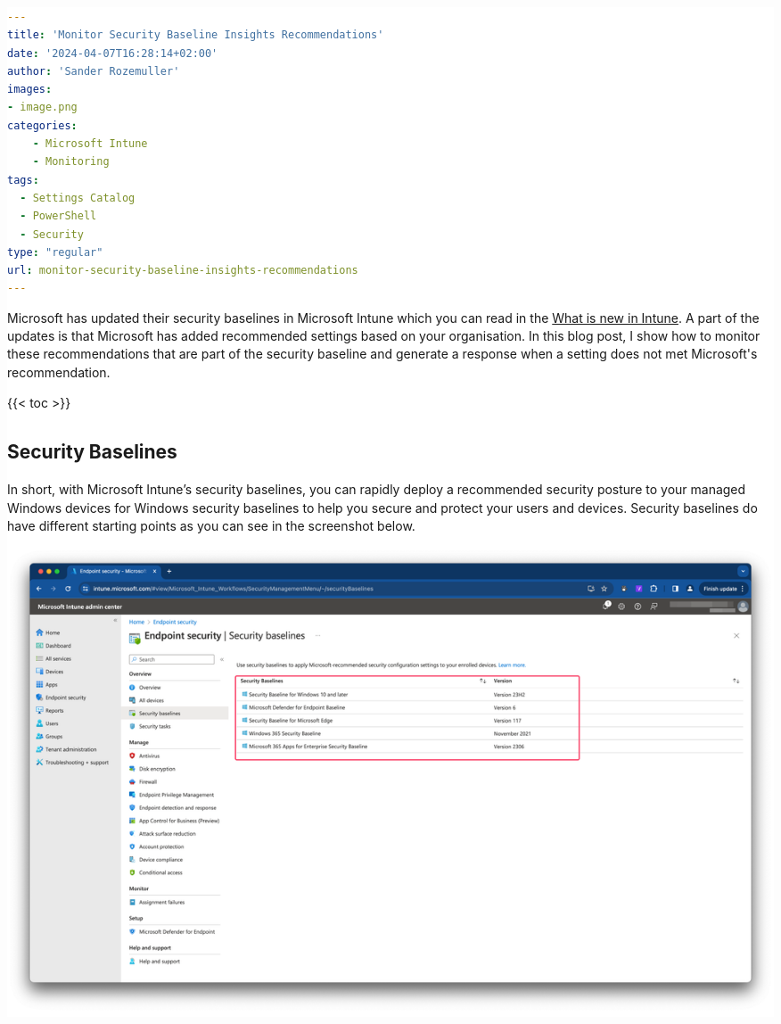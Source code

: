 ```yaml
---
title: 'Monitor Security Baseline Insights Recommendations'
date: '2024-04-07T16:28:14+02:00'
author: 'Sander Rozemuller'
images:
- image.png
categories:
    - Microsoft Intune
    - Monitoring
tags:
  - Settings Catalog
  - PowerShell
  - Security
type: "regular"
url: monitor-security-baseline-insights-recommendations
---
```

Microsoft has updated their security baselines in Microsoft Intune which you can read in the [What is new in Intune](https://learn.microsoft.com/en-us/mem/intune/fundamentals/whats-new#updated-security-baseline-for-windows-version-23h2). A part of the updates is that Microsoft has added recommended settings based on your organisation. In this blog post, I show how to monitor these recommendations that are part of the security baseline and generate a response when a setting does not met Microsoft's recommendation.

{{< toc >}}
## Security Baselines
In short, with Microsoft Intune’s security baselines, you can rapidly deploy a recommended security posture to your managed Windows devices for Windows security baselines to help you secure and protect your users and devices.
Security baselines do have different starting points as you can see in the screenshot below.

![security-baseline-overview](security-baseline-overview.png)
